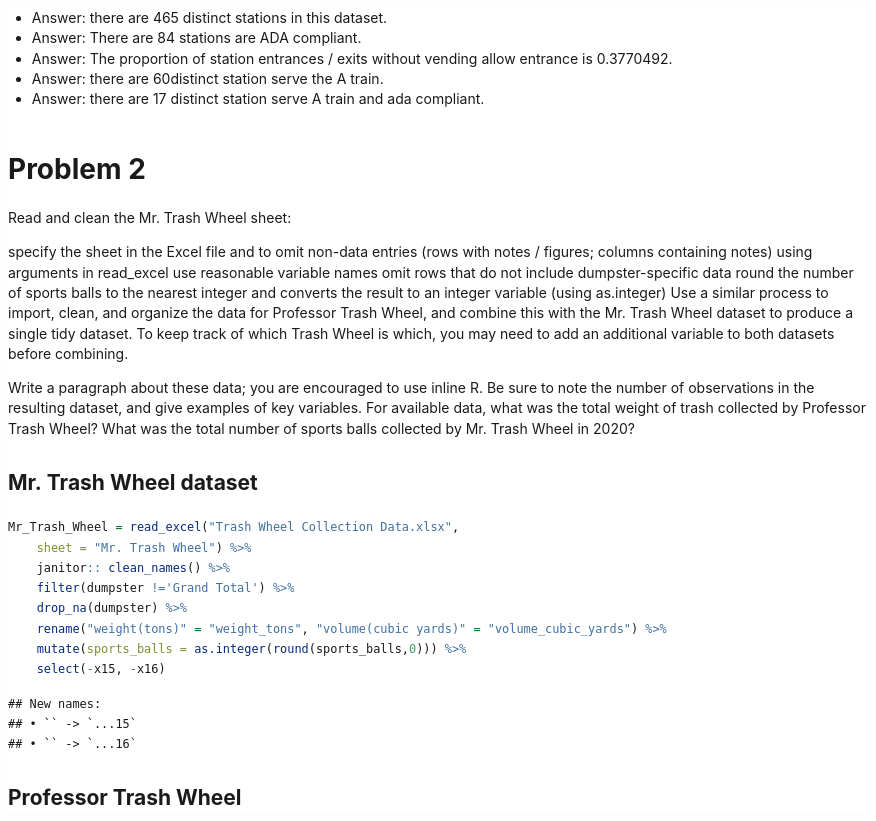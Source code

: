 -   Answer: there are 465 distinct stations in this dataset.
-   Answer: There are 84 stations are ADA compliant.
-   Answer: The proportion of station entrances / exits without vending
    allow entrance is 0.3770492.
-   Answer: there are 60distinct station serve the A train.
-   Answer: there are 17 distinct station serve A train and ada
    compliant.

# Problem 2

Read and clean the Mr. Trash Wheel sheet:

specify the sheet in the Excel file and to omit non-data entries (rows
with notes / figures; columns containing notes) using arguments in
read_excel use reasonable variable names omit rows that do not include
dumpster-specific data round the number of sports balls to the nearest
integer and converts the result to an integer variable (using
as.integer) Use a similar process to import, clean, and organize the
data for Professor Trash Wheel, and combine this with the Mr. Trash
Wheel dataset to produce a single tidy dataset. To keep track of which
Trash Wheel is which, you may need to add an additional variable to both
datasets before combining.

Write a paragraph about these data; you are encouraged to use inline R.
Be sure to note the number of observations in the resulting dataset, and
give examples of key variables. For available data, what was the total
weight of trash collected by Professor Trash Wheel? What was the total
number of sports balls collected by Mr. Trash Wheel in 2020?

## Mr. Trash Wheel dataset

``` r
Mr_Trash_Wheel = read_excel("Trash Wheel Collection Data.xlsx", 
    sheet = "Mr. Trash Wheel") %>% 
    janitor:: clean_names() %>% 
    filter(dumpster !='Grand Total') %>% 
    drop_na(dumpster) %>% 
    rename("weight(tons)" = "weight_tons", "volume(cubic yards)" = "volume_cubic_yards") %>% 
    mutate(sports_balls = as.integer(round(sports_balls,0))) %>% 
    select(-x15, -x16)
```

    ## New names:
    ## • `` -> `...15`
    ## • `` -> `...16`

## Professor Trash Wheel
